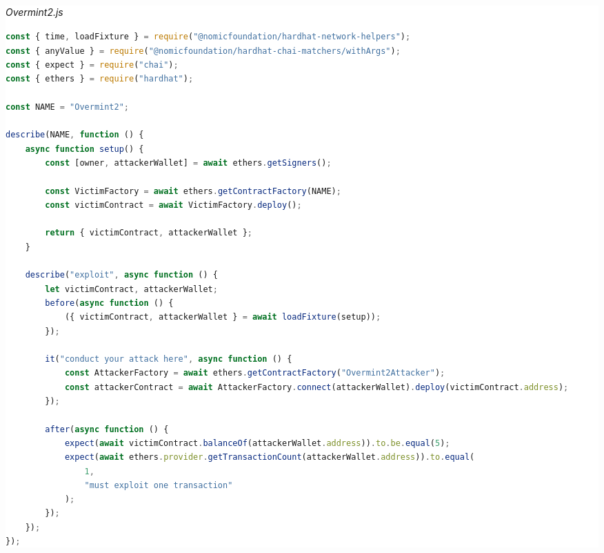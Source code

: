 _Overmint2.js_
```javascript
const { time, loadFixture } = require("@nomicfoundation/hardhat-network-helpers");
const { anyValue } = require("@nomicfoundation/hardhat-chai-matchers/withArgs");
const { expect } = require("chai");
const { ethers } = require("hardhat");

const NAME = "Overmint2";

describe(NAME, function () {
    async function setup() {
        const [owner, attackerWallet] = await ethers.getSigners();

        const VictimFactory = await ethers.getContractFactory(NAME);
        const victimContract = await VictimFactory.deploy();

        return { victimContract, attackerWallet };
    }

    describe("exploit", async function () {
        let victimContract, attackerWallet;
        before(async function () {
            ({ victimContract, attackerWallet } = await loadFixture(setup));
        });

        it("conduct your attack here", async function () {
            const AttackerFactory = await ethers.getContractFactory("Overmint2Attacker");
            const attackerContract = await AttackerFactory.connect(attackerWallet).deploy(victimContract.address);
        });

        after(async function () {
            expect(await victimContract.balanceOf(attackerWallet.address)).to.be.equal(5);
            expect(await ethers.provider.getTransactionCount(attackerWallet.address)).to.equal(
                1,
                "must exploit one transaction"
            );
        });
    });
});
```
